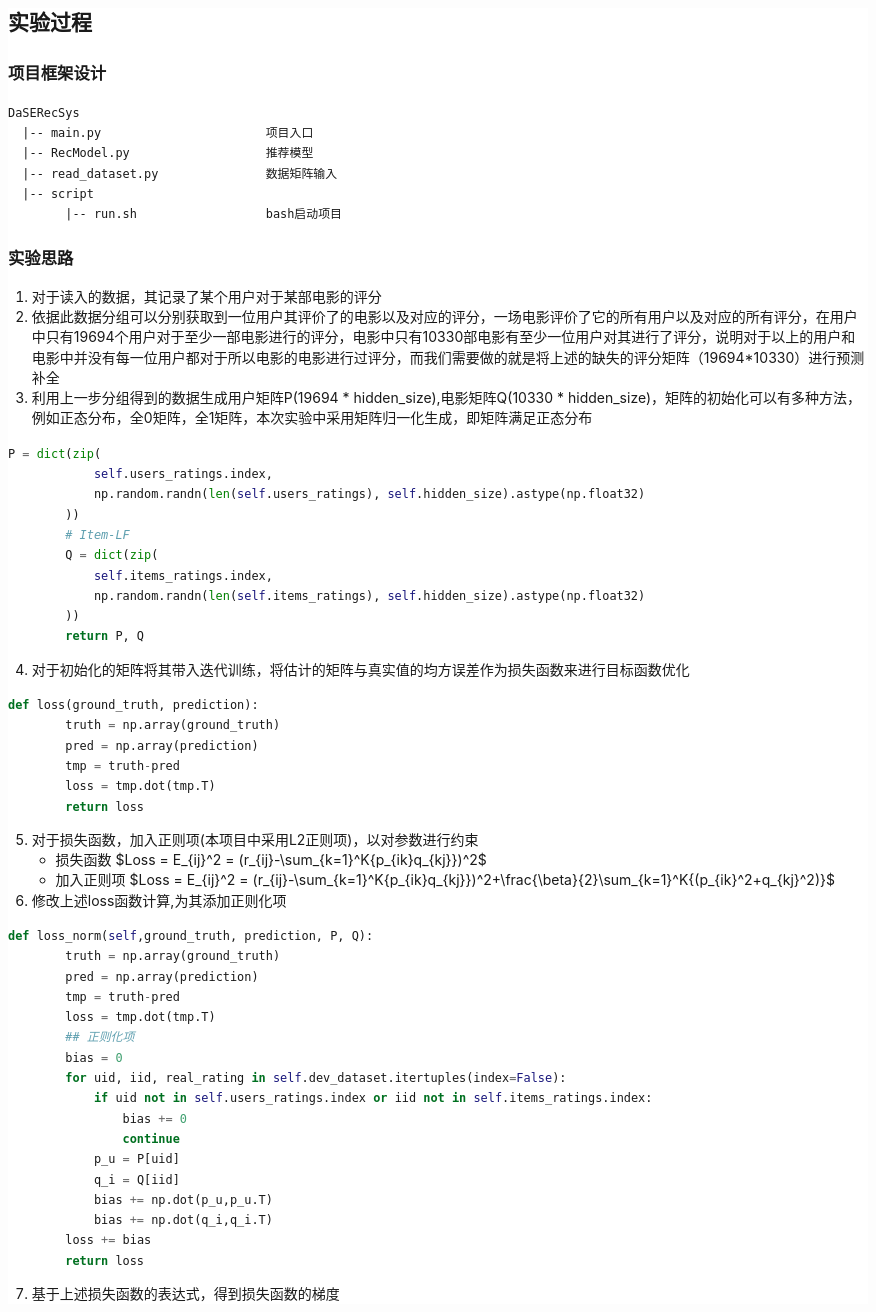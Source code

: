 ## 实验过程
### 项目框架设计
```
DaSERecSys
  |-- main.py                       项目入口
  |-- RecModel.py                   推荐模型
  |-- read_dataset.py               数据矩阵输入
  |-- script
        |-- run.sh                  bash启动项目
```

### 实验思路
1. 对于读入的数据，其记录了某个用户对于某部电影的评分
2. 依据此数据分组可以分别获取到一位用户其评价了的电影以及对应的评分，一场电影评价了它的所有用户以及对应的所有评分，在用户中只有19694个用户对于至少一部电影进行的评分，电影中只有10330部电影有至少一位用户对其进行了评分，说明对于以上的用户和电影中并没有每一位用户都对于所以电影的电影进行过评分，而我们需要做的就是将上述的缺失的评分矩阵（19694*10330）进行预测补全
3. 利用上一步分组得到的数据生成用户矩阵P(19694 $*$ hidden_size),电影矩阵Q(10330 $*$ hidden_size)，矩阵的初始化可以有多种方法，例如正态分布，全0矩阵，全1矩阵，本次实验中采用矩阵归一化生成，即矩阵满足正态分布
```python
P = dict(zip(
            self.users_ratings.index,
            np.random.randn(len(self.users_ratings), self.hidden_size).astype(np.float32)
        ))
        # Item-LF
        Q = dict(zip(
            self.items_ratings.index,
            np.random.randn(len(self.items_ratings), self.hidden_size).astype(np.float32)
        ))
        return P, Q
```
4. 对于初始化的矩阵将其带入迭代训练，将估计的矩阵与真实值的均方误差作为损失函数来进行目标函数优化
```python
def loss(ground_truth, prediction):
        truth = np.array(ground_truth)
        pred = np.array(prediction)
        tmp = truth-pred
        loss = tmp.dot(tmp.T)
        return loss
```
5. 对于损失函数，加入正则项(本项目中采用L2正则项)，以对参数进行约束
   - 损失函数 $Loss = E_{ij}^2 = (r_{ij}-\sum_{k=1}^K{p_{ik}q_{kj}})^2$ 
   - 加入正则项 $Loss = E_{ij}^2 = (r_{ij}-\sum_{k=1}^K{p_{ik}q_{kj}})^2+\frac{\beta}{2}\sum_{k=1}^K{(p_{ik}^2+q_{kj}^2)}$
6. 修改上述loss函数计算,为其添加正则化项
```python
def loss_norm(self,ground_truth, prediction, P, Q):
        truth = np.array(ground_truth)
        pred = np.array(prediction)
        tmp = truth-pred
        loss = tmp.dot(tmp.T)
        ## 正则化项
        bias = 0
        for uid, iid, real_rating in self.dev_dataset.itertuples(index=False):
            if uid not in self.users_ratings.index or iid not in self.items_ratings.index:
                bias += 0
                continue
            p_u = P[uid]
            q_i = Q[iid]
            bias += np.dot(p_u,p_u.T)
            bias += np.dot(q_i,q_i.T)
        loss += bias
        return loss
```
7. 基于上述损失函数的表达式，得到损失函数的梯度